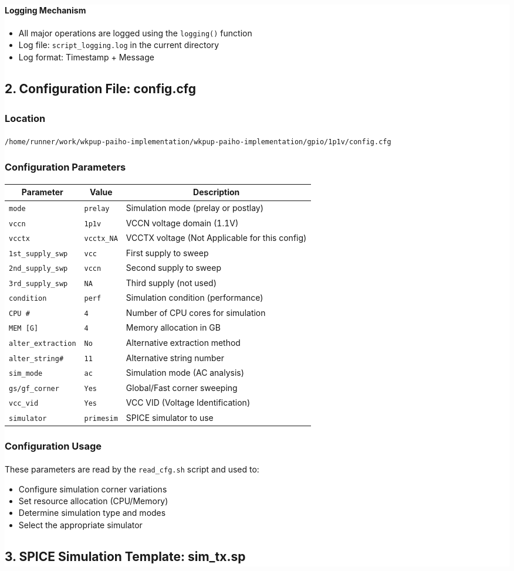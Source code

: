 #### Logging Mechanism
- All major operations are logged using the `logging()` function
- Log file: `script_logging.log` in the current directory
- Log format: Timestamp + Message

## 2. Configuration File: config.cfg

### Location
`/home/runner/work/wkpup-paiho-implementation/wkpup-paiho-implementation/gpio/1p1v/config.cfg`

### Configuration Parameters

| Parameter | Value | Description |
|-----------|-------|-------------|
| `mode` | `prelay` | Simulation mode (prelay or postlay) |
| `vccn` | `1p1v` | VCCN voltage domain (1.1V) |
| `vcctx` | `vcctx_NA` | VCCTX voltage (Not Applicable for this config) |
| `1st_supply_swp` | `vcc` | First supply to sweep |
| `2nd_supply_swp` | `vccn` | Second supply to sweep |
| `3rd_supply_swp` | `NA` | Third supply (not used) |
| `condition` | `perf` | Simulation condition (performance) |
| `CPU #` | `4` | Number of CPU cores for simulation |
| `MEM [G]` | `4` | Memory allocation in GB |
| `alter_extraction` | `No` | Alternative extraction method |
| `alter_string#` | `11` | Alternative string number |
| `sim_mode` | `ac` | Simulation mode (AC analysis) |
| `gs/gf_corner` | `Yes` | Global/Fast corner sweeping |
| `vcc_vid` | `Yes` | VCC VID (Voltage Identification) |
| `simulator` | `primesim` | SPICE simulator to use |

### Configuration Usage
These parameters are read by the `read_cfg.sh` script and used to:
- Configure simulation corner variations
- Set resource allocation (CPU/Memory)
- Determine simulation type and modes
- Select the appropriate simulator

## 3. SPICE Simulation Template: sim_tx.sp
